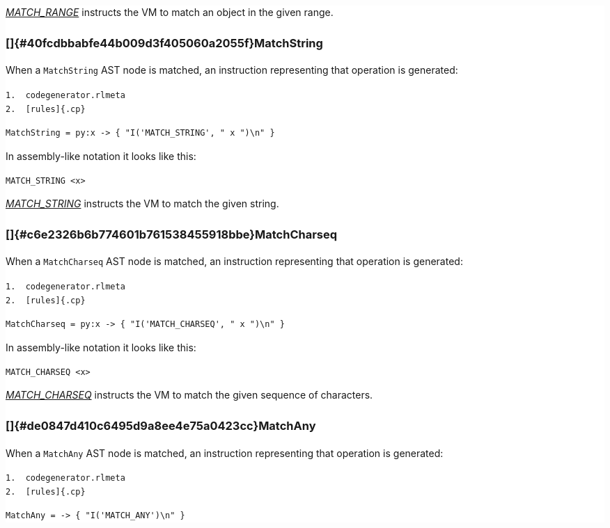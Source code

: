 [*MATCH\_RANGE*](#d8dcb57d5da141908f28f8c52983d1a6) instructs the VM to
match an object in the given range.

### []{#40fcdbbabfe44b009d3f405060a2055f}MatchString

When a `MatchString` AST node is matched, an instruction representing
that operation is generated:

```
1.  codegenerator.rlmeta
2.  [rules]{.cp}
```

```rlmeta
MatchString = py:x -> { "I('MATCH_STRING', " x ")\n" }
```

In assembly-like notation it looks like this:

```text
MATCH_STRING <x>
```

[*MATCH\_STRING*](#a8160d30b886418882ada3a2a884e580) instructs the VM to
match the given string.

### []{#c6e2326b6b774601b761538455918bbe}MatchCharseq

When a `MatchCharseq` AST node is matched, an instruction representing
that operation is generated:

```
1.  codegenerator.rlmeta
2.  [rules]{.cp}
```

```rlmeta
MatchCharseq = py:x -> { "I('MATCH_CHARSEQ', " x ")\n" }
```

In assembly-like notation it looks like this:

```text
MATCH_CHARSEQ <x>
```

[*MATCH\_CHARSEQ*](#df5dc1b5e5054e548d5c3606daba0d55) instructs the VM
to match the given sequence of characters.

### []{#de0847d410c6495d9a8ee4e75a0423cc}MatchAny

When a `MatchAny` AST node is matched, an instruction representing that
operation is generated:

```
1.  codegenerator.rlmeta
2.  [rules]{.cp}
```

```rlmeta
MatchAny = -> { "I('MATCH_ANY')\n" }
```
